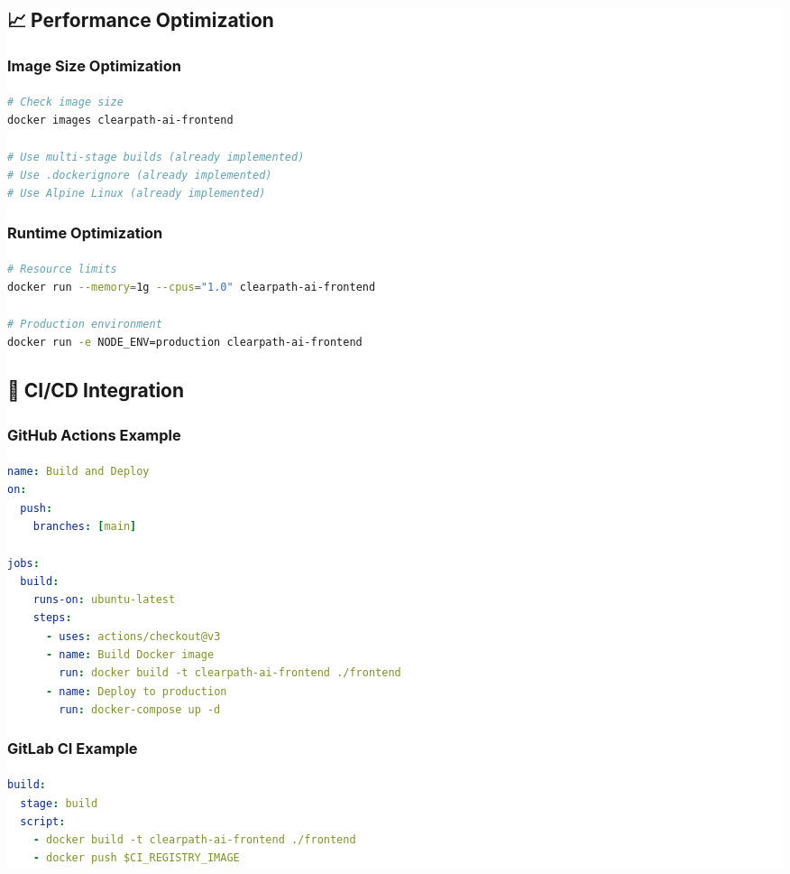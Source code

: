 ## 📈 Performance Optimization

### **Image Size Optimization**
```bash
# Check image size
docker images clearpath-ai-frontend

# Use multi-stage builds (already implemented)
# Use .dockerignore (already implemented)
# Use Alpine Linux (already implemented)
```

### **Runtime Optimization**
```bash
# Resource limits
docker run --memory=1g --cpus="1.0" clearpath-ai-frontend

# Production environment
docker run -e NODE_ENV=production clearpath-ai-frontend
```

## 🔄 CI/CD Integration

### **GitHub Actions Example**
```yaml
name: Build and Deploy
on:
  push:
    branches: [main]

jobs:
  build:
    runs-on: ubuntu-latest
    steps:
      - uses: actions/checkout@v3
      - name: Build Docker image
        run: docker build -t clearpath-ai-frontend ./frontend
      - name: Deploy to production
        run: docker-compose up -d
```

### **GitLab CI Example**
```yaml
build:
  stage: build
  script:
    - docker build -t clearpath-ai-frontend ./frontend
    - docker push $CI_REGISTRY_IMAGE
```
